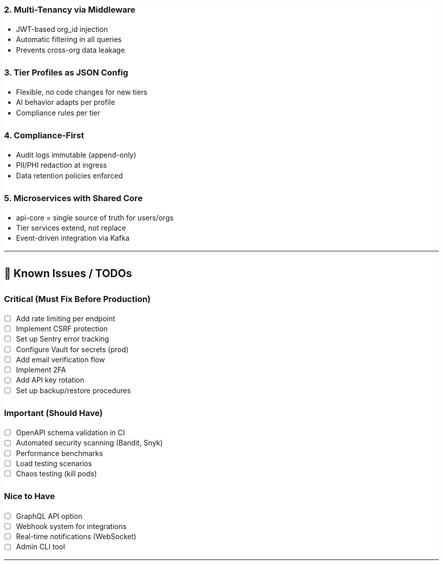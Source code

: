 ### 2. **Multi-Tenancy via Middleware**
- JWT-based org_id injection
- Automatic filtering in all queries
- Prevents cross-org data leakage

### 3. **Tier Profiles as JSON Config**
- Flexible, no code changes for new tiers
- AI behavior adapts per profile
- Compliance rules per tier

### 4. **Compliance-First**
- Audit logs immutable (append-only)
- PII/PHI redaction at ingress
- Data retention policies enforced

### 5. **Microservices with Shared Core**
- api-core = single source of truth for users/orgs
- Tier services extend, not replace
- Event-driven integration via Kafka

---

## 🚨 Known Issues / TODOs

### Critical (Must Fix Before Production)
- [ ] Add rate limiting per endpoint
- [ ] Implement CSRF protection
- [ ] Set up Sentry error tracking
- [ ] Configure Vault for secrets (prod)
- [ ] Add email verification flow
- [ ] Implement 2FA
- [ ] Add API key rotation
- [ ] Set up backup/restore procedures

### Important (Should Have)
- [ ] OpenAPI schema validation in CI
- [ ] Automated security scanning (Bandit, Snyk)
- [ ] Performance benchmarks
- [ ] Load testing scenarios
- [ ] Chaos testing (kill pods)

### Nice to Have
- [ ] GraphQL API option
- [ ] Webhook system for integrations
- [ ] Real-time notifications (WebSocket)
- [ ] Admin CLI tool

---
